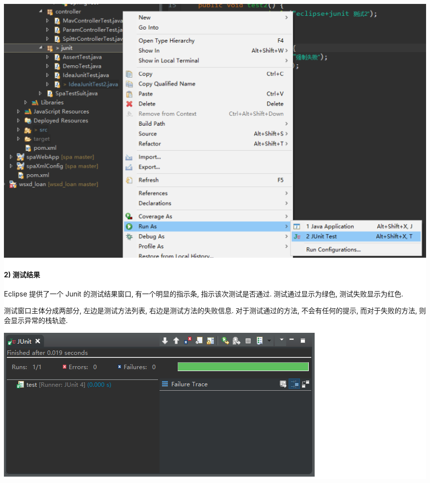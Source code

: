![1565086539746](测试技术.assets/1565086539746.png)

#### 2) 测试结果

Eclipse 提供了一个 Junit 的测试结果窗口, 有一个明显的指示条, 指示该次测试是否通过. 测试通过显示为绿色, 测试失败显示为红色. 

测试窗口主体分成两部分, 左边是测试方法列表, 右边是测试方法的失败信息. 对于测试通过的方法, 不会有任何的提示, 而对于失败的方法, 则会显示异常的栈轨迹. 

![1565085828472](测试技术.assets/1565085828472.png)
